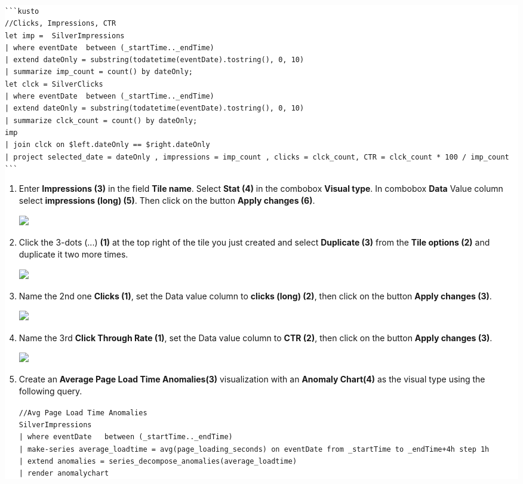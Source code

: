     ```kusto
    //Clicks, Impressions, CTR
    let imp =  SilverImpressions
    | where eventDate  between (_startTime.._endTime)
    | extend dateOnly = substring(todatetime(eventDate).tostring(), 0, 10)
    | summarize imp_count = count() by dateOnly;
    let clck = SilverClicks
    | where eventDate  between (_startTime.._endTime)
    | extend dateOnly = substring(todatetime(eventDate).tostring(), 0, 10)
    | summarize clck_count = count() by dateOnly;
    imp
    | join clck on $left.dateOnly == $right.dateOnly
    | project selected_date = dateOnly , impressions = imp_count , clicks = clck_count, CTR = clck_count * 100 / imp_count
    ```

1. Enter **Impressions (3)** in the field **Tile name**. Select **Stat (4)** in the combobox **Visual type**. In combobox **Data** Value column select **impressions (long) (5)**. Then click on the button **Apply changes (6)**.

    ![](media/image_task13_step16up2.png)

1. Click the 3-dots (...)  **(1)** at the top right of the tile you just created and select **Duplicate  (3)** from the **Tile options  (2)** and duplicate it two more times.

    ![](media/image_task13_step17up2.png)

1. Name the 2nd one **Clicks (1)**, set the Data value column to **clicks (long) (2)**, then click on the button **Apply changes (3)**.

    ![](media/fabrta57up2.png)

1. Name the 3rd **Click Through Rate (1)**, set the Data value column to **CTR (2)**, then click on the button **Apply changes (3)**.

    ![](media/fabrta58up2.png)

1. Create an **Average Page Load Time Anomalies(3)** visualization with an **Anomaly Chart(4)** as the visual type using the following query.

    ```kusto
    //Avg Page Load Time Anomalies
    SilverImpressions
    | where eventDate   between (_startTime.._endTime)
    | make-series average_loadtime = avg(page_loading_seconds) on eventDate from _startTime to _endTime+4h step 1h
    | extend anomalies = series_decompose_anomalies(average_loadtime)
    | render anomalychart
    ```
